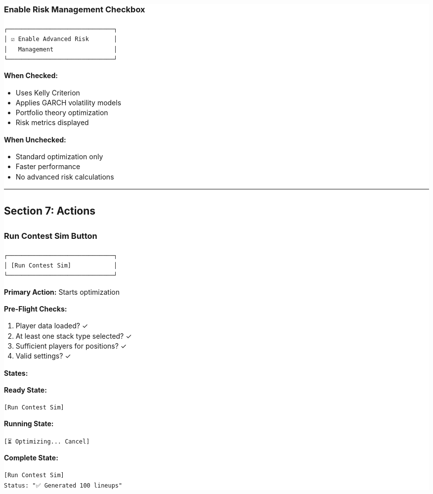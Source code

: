 ### Enable Risk Management Checkbox
```
┌──────────────────────────────┐
│ ☑ Enable Advanced Risk       │
│   Management                 │
└──────────────────────────────┘
```

**When Checked:**
- Uses Kelly Criterion
- Applies GARCH volatility models
- Portfolio theory optimization
- Risk metrics displayed

**When Unchecked:**
- Standard optimization only
- Faster performance
- No advanced risk calculations

---

## Section 7: Actions

### Run Contest Sim Button
```
┌──────────────────────────────┐
│ [Run Contest Sim]            │
└──────────────────────────────┘
```

**Primary Action:** Starts optimization

**Pre-Flight Checks:**
1. Player data loaded? ✓
2. At least one stack type selected? ✓
3. Sufficient players for positions? ✓
4. Valid settings? ✓

**States:**

**Ready State:**
```
[Run Contest Sim]
```

**Running State:**
```
[⏳ Optimizing... Cancel]
```

**Complete State:**
```
[Run Contest Sim]
Status: "✅ Generated 100 lineups"
```
